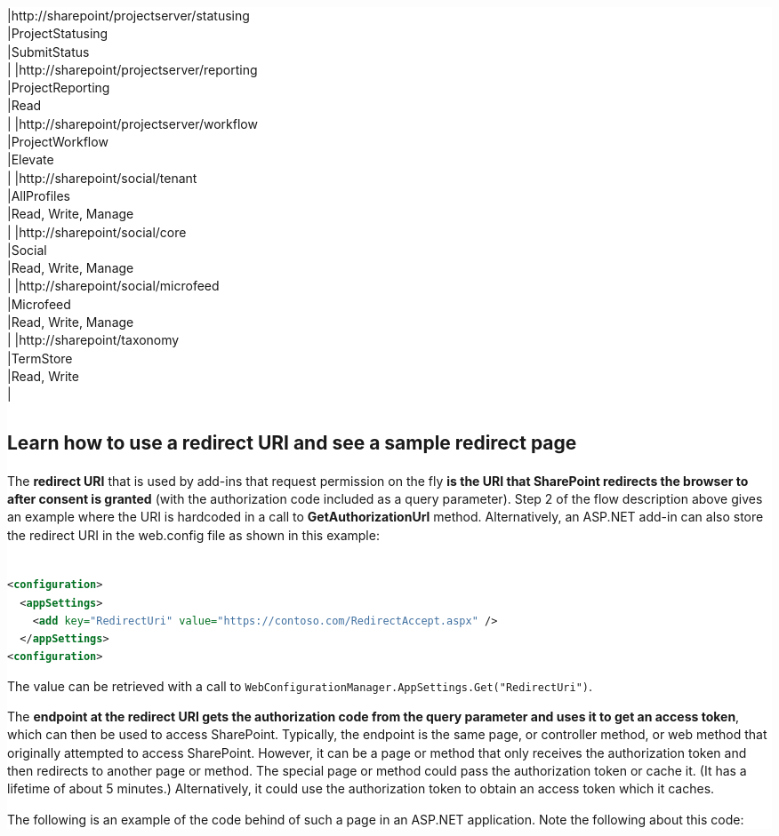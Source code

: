 |http://sharepoint/projectserver/statusing  <br/> |ProjectStatusing  <br/> |SubmitStatus  <br/> |
|http://sharepoint/projectserver/reporting  <br/> |ProjectReporting  <br/> |Read  <br/> |
|http://sharepoint/projectserver/workflow  <br/> |ProjectWorkflow  <br/> |Elevate  <br/> |
|http://sharepoint/social/tenant  <br/> |AllProfiles  <br/> |Read, Write, Manage  <br/> |
|http://sharepoint/social/core  <br/> |Social  <br/> |Read, Write, Manage  <br/> |
|http://sharepoint/social/microfeed  <br/> |Microfeed  <br/> |Read, Write, Manage  <br/> |
|http://sharepoint/taxonomy  <br/> |TermStore  <br/> |Read, Write  <br/> |
   

## Learn how to use a redirect URI and see a sample redirect page
<a name="RedirectURI"> </a>


  
    
    
The **redirect URI** that is used by add-ins that request permission on the fly **is the URI that SharePoint redirects the browser to after consent is granted** (with the authorization code included as a query parameter). Step 2 of the flow description above gives an example where the URI is hardcoded in a call to **GetAuthorizationUrl** method. Alternatively, an ASP.NET add-in can also store the redirect URI in the web.config file as shown in this example:
  
    
    



```XML

<configuration>
  <appSettings>
    <add key="RedirectUri" value="https://contoso.com/RedirectAccept.aspx" />
  </appSettings>
<configuration>
```

The value can be retrieved with a call to  `WebConfigurationManager.AppSettings.Get("RedirectUri")`.
  
    
    
The **endpoint at the redirect URI gets the authorization code from the query parameter and uses it to get an access token**, which can then be used to access SharePoint. Typically, the endpoint is the same page, or controller method, or web method that originally attempted to access SharePoint. However, it can be a page or method that only receives the authorization token and then redirects to another page or method. The special page or method could pass the authorization token or cache it. (It has a lifetime of about 5 minutes.) Alternatively, it could use the authorization token to obtain an access token which it caches.
  
    
    
The following is an example of the code behind of such a page in an ASP.NET application. Note the following about this code:
  